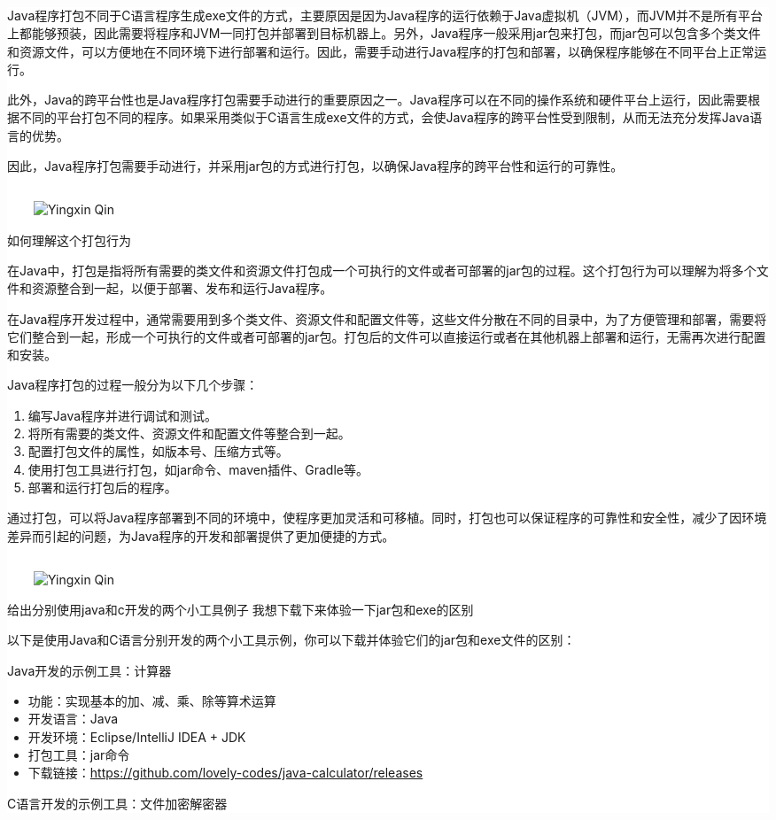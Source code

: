 


Java程序打包不同于C语言程序生成exe文件的方式，主要原因是因为Java程序的运行依赖于Java虚拟机（JVM），而JVM并不是所有平台上都能够预装，因此需要将程序和JVM一同打包并部署到目标机器上。另外，Java程序一般采用jar包来打包，而jar包可以包含多个类文件和资源文件，可以方便地在不同环境下进行部署和运行。因此，需要手动进行Java程序的打包和部署，以确保程序能够在不同平台上正常运行。

此外，Java的跨平台性也是Java程序打包需要手动进行的重要原因之一。Java程序可以在不同的操作系统和硬件平台上运行，因此需要根据不同的平台打包不同的程序。如果采用类似于C语言生成exe文件的方式，会使Java程序的跨平台性受到限制，从而无法充分发挥Java语言的优势。

因此，Java程序打包需要手动进行，并采用jar包的方式进行打包，以确保Java程序的跨平台性和运行的可靠性。





![img](data:image/svg+xml,%3csvg%20xmlns=%27http://www.w3.org/2000/svg%27%20version=%271.1%27%20width=%2730%27%20height=%2730%27/%3e)![Yingxin Qin](https://chat.openai.com/_next/image?url=https%3A%2F%2Flh3.googleusercontent.com%2Fa%2FAGNmyxYeqQVDlbiQ5JJKVNijoB2djmUdZ3CYEFnDeJah%3Ds96-c&w=64&q=75)

如何理解这个打包行为







在Java中，打包是指将所有需要的类文件和资源文件打包成一个可执行的文件或者可部署的jar包的过程。这个打包行为可以理解为将多个文件和资源整合到一起，以便于部署、发布和运行Java程序。

在Java程序开发过程中，通常需要用到多个类文件、资源文件和配置文件等，这些文件分散在不同的目录中，为了方便管理和部署，需要将它们整合到一起，形成一个可执行的文件或者可部署的jar包。打包后的文件可以直接运行或者在其他机器上部署和运行，无需再次进行配置和安装。

Java程序打包的过程一般分为以下几个步骤：

1. 编写Java程序并进行调试和测试。
2. 将所有需要的类文件、资源文件和配置文件等整合到一起。
3. 配置打包文件的属性，如版本号、压缩方式等。
4. 使用打包工具进行打包，如jar命令、maven插件、Gradle等。
5. 部署和运行打包后的程序。

通过打包，可以将Java程序部署到不同的环境中，使程序更加灵活和可移植。同时，打包也可以保证程序的可靠性和安全性，减少了因环境差异而引起的问题，为Java程序的开发和部署提供了更加便捷的方式。





![img](data:image/svg+xml,%3csvg%20xmlns=%27http://www.w3.org/2000/svg%27%20version=%271.1%27%20width=%2730%27%20height=%2730%27/%3e)![Yingxin Qin](https://chat.openai.com/_next/image?url=https%3A%2F%2Flh3.googleusercontent.com%2Fa%2FAGNmyxYeqQVDlbiQ5JJKVNijoB2djmUdZ3CYEFnDeJah%3Ds96-c&w=64&q=75)

给出分别使用java和c开发的两个小工具例子 我想下载下来体验一下jar包和exe的区别







以下是使用Java和C语言分别开发的两个小工具示例，你可以下载并体验它们的jar包和exe文件的区别：

Java开发的示例工具：计算器

- 功能：实现基本的加、减、乘、除等算术运算
- 开发语言：Java
- 开发环境：Eclipse/IntelliJ IDEA + JDK
- 打包工具：jar命令
- 下载链接：https://github.com/lovely-codes/java-calculator/releases

C语言开发的示例工具：文件加密解密器
